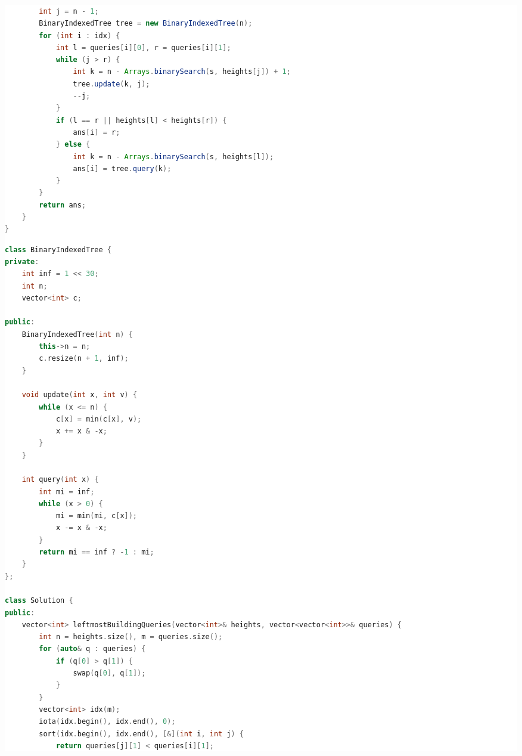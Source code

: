 ```java
        int j = n - 1;
        BinaryIndexedTree tree = new BinaryIndexedTree(n);
        for (int i : idx) {
            int l = queries[i][0], r = queries[i][1];
            while (j > r) {
                int k = n - Arrays.binarySearch(s, heights[j]) + 1;
                tree.update(k, j);
                --j;
            }
            if (l == r || heights[l] < heights[r]) {
                ans[i] = r;
            } else {
                int k = n - Arrays.binarySearch(s, heights[l]);
                ans[i] = tree.query(k);
            }
        }
        return ans;
    }
}
```

```cpp
class BinaryIndexedTree {
private:
    int inf = 1 << 30;
    int n;
    vector<int> c;

public:
    BinaryIndexedTree(int n) {
        this->n = n;
        c.resize(n + 1, inf);
    }

    void update(int x, int v) {
        while (x <= n) {
            c[x] = min(c[x], v);
            x += x & -x;
        }
    }

    int query(int x) {
        int mi = inf;
        while (x > 0) {
            mi = min(mi, c[x]);
            x -= x & -x;
        }
        return mi == inf ? -1 : mi;
    }
};

class Solution {
public:
    vector<int> leftmostBuildingQueries(vector<int>& heights, vector<vector<int>>& queries) {
        int n = heights.size(), m = queries.size();
        for (auto& q : queries) {
            if (q[0] > q[1]) {
                swap(q[0], q[1]);
            }
        }
        vector<int> idx(m);
        iota(idx.begin(), idx.end(), 0);
        sort(idx.begin(), idx.end(), [&](int i, int j) {
            return queries[j][1] < queries[i][1];
```